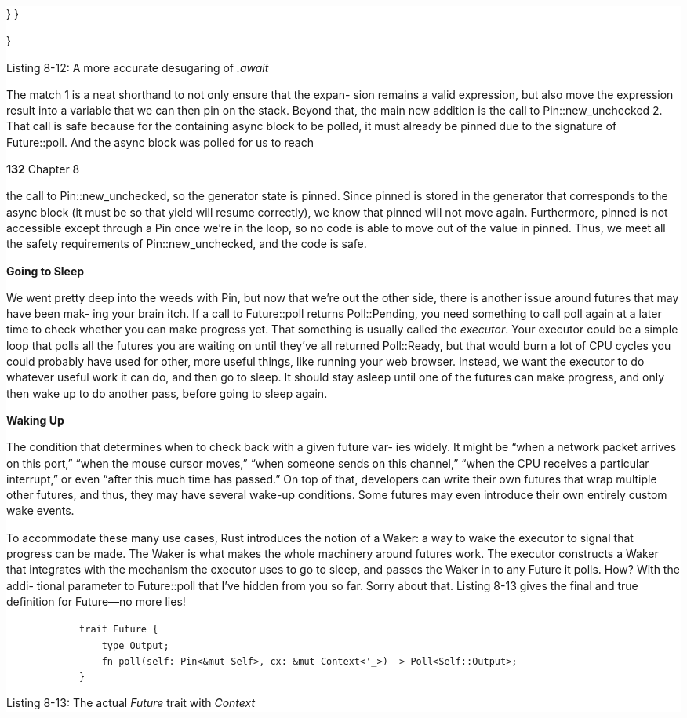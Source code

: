 } } 

} 

Listing 8-12: A more accurate desugaring of *.await* 

The match 1 is a neat shorthand to not only ensure that the expan- sion remains a valid expression, but also move the expression result into
 a variable that we can then pin on the stack. Beyond that, the main new addition is the call to Pin::new_unchecked 2. That call is safe because for the containing async block to be polled, it must already be pinned due to the signature of Future::poll. And the async block was polled for us to reach 

**132** Chapter 8 

the call to Pin::new_unchecked, so the generator state is pinned. Since pinned is stored in the generator that corresponds to the async block (it must be so that yield will resume correctly), we know that pinned will not move again. Furthermore, pinned is not accessible except through a Pin once we’re in the loop, so no code is able to move out of the value in pinned. Thus, we meet all the safety requirements of Pin::new_unchecked, and the code is safe. 

**Going to Sleep** 

We went pretty deep into the weeds with Pin, but now that we’re out the other side, there is another issue around futures that may have been mak- ing your brain itch. If a call to Future::poll returns Poll::Pending, you need something to call poll again at a later time to check whether you can make progress yet. That something is usually called the *executor*. Your executor could be a simple loop that polls all the futures you are waiting on until they’ve all returned Poll::Ready, but that would burn a lot of CPU cycles you could probably have used for other, more useful things, like running your web browser. Instead, we want the executor to do whatever useful work it can do, and then go to sleep. It should stay asleep until one of the futures can make progress, and only then wake up to do another pass, before going to sleep again. 

**Waking Up** 

The condition that determines when to check back with a given future var- ies widely. It might be “when a network packet arrives on this port,” “when the mouse cursor moves,” “when someone sends on this channel,” “when the CPU receives a particular interrupt,” or even “after this much time has passed.” On top of that, developers can write their own futures that wrap multiple other futures, and thus, they may have several wake-up conditions. Some futures may even introduce their own entirely custom wake events. 

To accommodate these many use cases, Rust introduces the notion of
 a Waker: a way to wake the executor to signal that progress can be made. The Waker is what makes the whole machinery around futures work. The executor constructs a Waker that integrates with the mechanism the executor uses to go to sleep, and passes the Waker in to any Future it polls. How? With the addi- tional parameter to Future::poll that I’ve hidden from you so far. Sorry about that. Listing 8-13 gives the final and true definition for Future—no more lies! 

```
             trait Future {
                 type Output;
                 fn poll(self: Pin<&mut Self>, cx: &mut Context<'_>) -> Poll<Self::Output>;
             }
```

Listing 8-13: The actual *Future* trait with *Context* 
